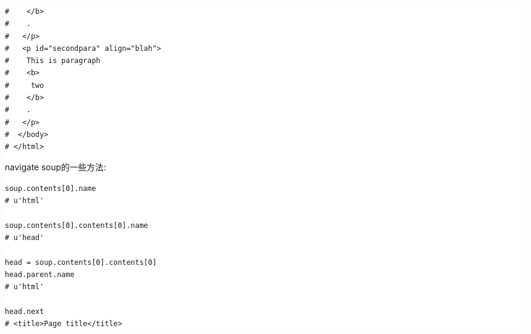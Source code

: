     #    </b>
    #    .
    #   </p>
    #   <p id="secondpara" align="blah">
    #    This is paragraph
    #    <b>
    #     two
    #    </b>
    #    .
    #   </p>
    #  </body>
    # </html>
    

navigate soup的一些方法:

    
    soup.contents[0].name
    # u'html'
    
    soup.contents[0].contents[0].name
    # u'head'
    
    head = soup.contents[0].contents[0]
    head.parent.name
    # u'html'
    
    head.next
    # <title>Page title</title>
    
